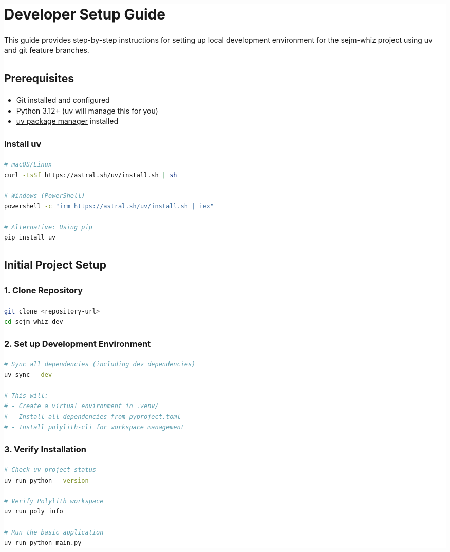 # Developer Setup Guide

This guide provides step-by-step instructions for setting up local development environment for the sejm-whiz project using uv and git feature branches.

## Prerequisites

- Git installed and configured
- Python 3.12+ (uv will manage this for you)
- [uv package manager](https://docs.astral.sh/uv/) installed

### Install uv

```bash
# macOS/Linux
curl -LsSf https://astral.sh/uv/install.sh | sh

# Windows (PowerShell)
powershell -c "irm https://astral.sh/uv/install.sh | iex"

# Alternative: Using pip
pip install uv
```

## Initial Project Setup

### 1. Clone Repository

```bash
git clone <repository-url>
cd sejm-whiz-dev
```

### 2. Set up Development Environment

```bash
# Sync all dependencies (including dev dependencies)
uv sync --dev

# This will:
# - Create a virtual environment in .venv/
# - Install all dependencies from pyproject.toml
# - Install polylith-cli for workspace management
```

### 3. Verify Installation

```bash
# Check uv project status
uv run python --version

# Verify Polylith workspace
uv run poly info

# Run the basic application
uv run python main.py
```

